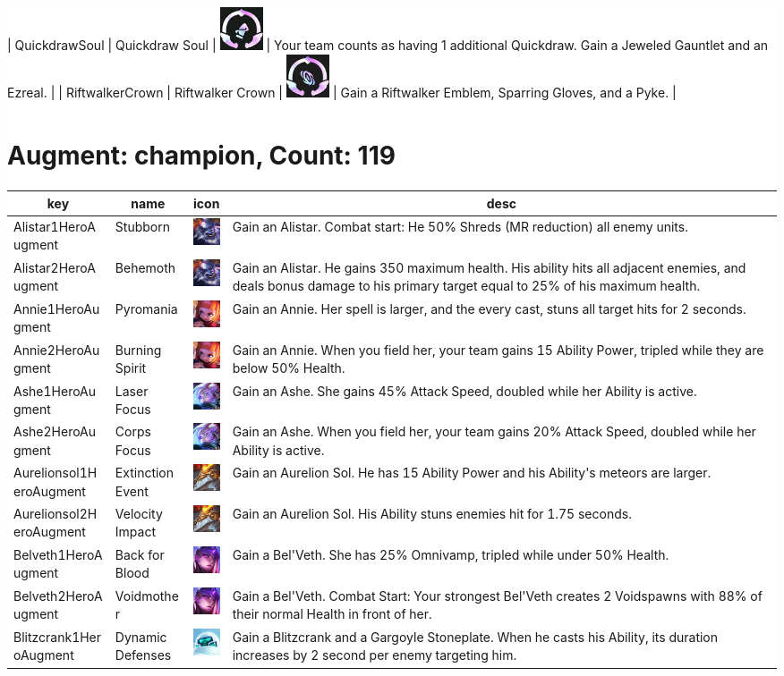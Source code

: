 | QuickdrawSoul       | Quickdraw Soul          | ![QuickdrawSoul](../icon/set8.5/QuickdrawSoul.png)             | Your team counts as having 1 additional Quickdraw. Gain a Jeweled Gauntlet and an Ezreal.                                                                                       |
| RiftwalkerCrown     | Riftwalker Crown        | ![RiftwalkerCrown](../icon/set8.5/RiftwalkerCrown.png)         | Gain a Riftwalker Emblem, Sparring Gloves, and a Pyke.                                                                                                                          |
# Augment: champion, Count: 119
| key                              | name                     | icon                                                                                     | desc                                                                                                                                                                                                         |
| -                                | -                        | -                                                                                        | -                                                                                                                                                                                                            |
| Alistar1HeroAugment              | Stubborn                 | ![Alistar1HeroAugment](../icon/set8.5/Alistar1HeroAugment.jpg)                           | Gain an Alistar. Combat start: He 50% Shreds (MR reduction) all enemy units.                                                                                                                                 |
| Alistar2HeroAugment              | Behemoth                 | ![Alistar2HeroAugment](../icon/set8.5/Alistar2HeroAugment.jpg)                           | Gain an Alistar. He gains 350 maximum health. His ability hits all adjacent enemies, and deals bonus damage to his primary target equal to 25% of his maximum health.                                        |
| Annie1HeroAugment                | Pyromania                | ![Annie1HeroAugment](../icon/set8.5/Annie1HeroAugment.jpg)                               | Gain an Annie. Her spell is larger, and the every cast, stuns all target hits for 2 seconds.                                                                                                                 |
| Annie2HeroAugment                | Burning Spirit           | ![Annie2HeroAugment](../icon/set8.5/Annie2HeroAugment.jpg)                               | Gain an Annie. When you field her, your team gains 15 Ability Power, tripled while they are below 50% Health.                                                                                                |
| Ashe1HeroAugment                 | Laser Focus              | ![Ashe1HeroAugment](../icon/set8.5/Ashe1HeroAugment.jpg)                                 | Gain an Ashe. She gains 45% Attack Speed, doubled while her Ability is active.                                                                                                                               |
| Ashe2HeroAugment                 | Corps Focus              | ![Ashe2HeroAugment](../icon/set8.5/Ashe2HeroAugment.jpg)                                 | Gain an Ashe. When you field her, your team gains 20% Attack Speed, doubled while her Ability is active.                                                                                                     |
| Aurelionsol1HeroAugment          | Extinction Event         | ![Aurelionsol1HeroAugment](../icon/set8.5/Aurelionsol1HeroAugment.jpg)                   | Gain an Aurelion Sol. He has 15 Ability Power and his Ability's meteors are larger.                                                                                                                          |
| Aurelionsol2HeroAugment          | Velocity Impact          | ![Aurelionsol2HeroAugment](../icon/set8.5/Aurelionsol2HeroAugment.jpg)                   | Gain an Aurelion Sol. His Ability stuns enemies hit for 1.75 seconds.                                                                                                                                        |
| Belveth1HeroAugment              | Back for Blood           | ![Belveth1HeroAugment](../icon/set8.5/Belveth1HeroAugment.jpg)                           | Gain a Bel'Veth. She has 25% Omnivamp, tripled while under 50% Health.                                                                                                                                       |
| Belveth2HeroAugment              | Voidmother               | ![Belveth2HeroAugment](../icon/set8.5/Belveth2HeroAugment.jpg)                           | Gain a Bel'Veth. Combat Start: Your strongest Bel'Veth creates 2 Voidspawns with 88% of their normal Health in front of her.                                                                                 |
| Blitzcrank1HeroAugment           | Dynamic Defenses         | ![Blitzcrank1HeroAugment](../icon/set8.5/Blitzcrank1HeroAugment.jpg)                     | Gain a Blitzcrank and a Gargoyle Stoneplate. When he casts his Ability, its duration increases by 2 second per enemy targeting him.                                                                          |